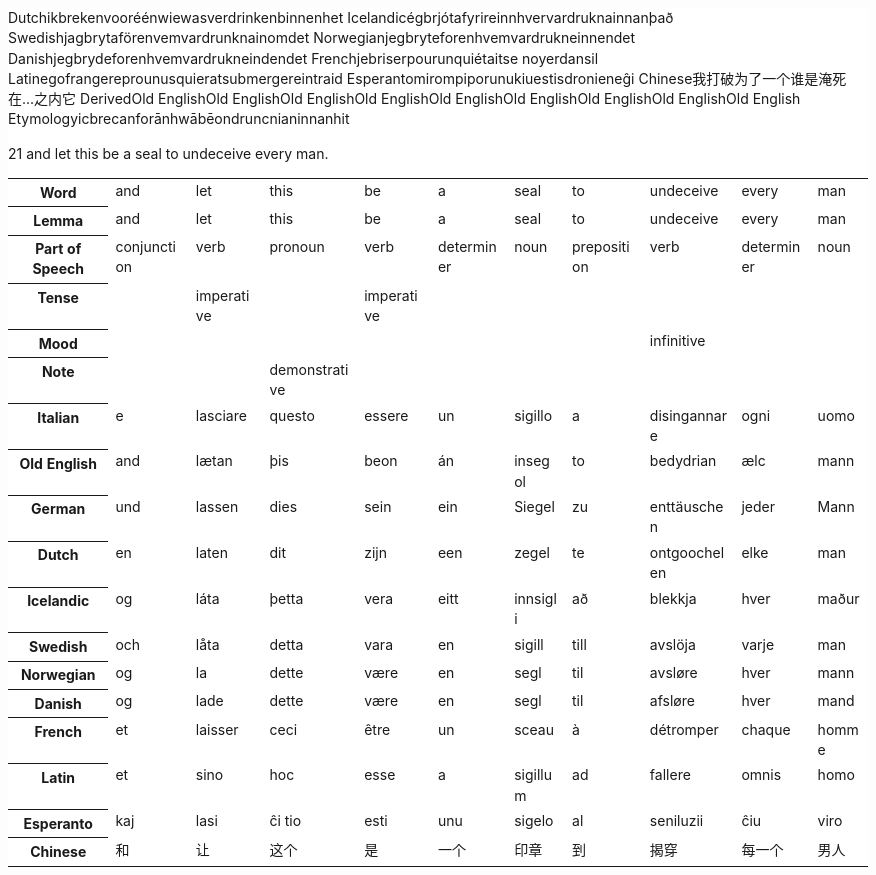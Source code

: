 <tr><th>Dutch</th><td>ik</td><td>breken</td><td>voor</td><td>één</td><td>wie</td><td>was</td><td>verdrinken</td><td>binnen</td><td>het</td></tr>
<tr><th>Icelandic</th><td>ég</td><td>brjóta</td><td>fyrir</td><td>einn</td><td>hver</td><td>var</td><td>drukna</td><td>innan</td><td>það</td></tr>
<tr><th>Swedish</th><td>jag</td><td>bryta</td><td>för</td><td>en</td><td>vem</td><td>var</td><td>drunkna</td><td>inom</td><td>det</td></tr>
<tr><th>Norwegian</th><td>jeg</td><td>bryte</td><td>for</td><td>en</td><td>hvem</td><td>var</td><td>drukne</td><td>innen</td><td>det</td></tr>
<tr><th>Danish</th><td>jeg</td><td>bryde</td><td>for</td><td>en</td><td>hvem</td><td>var</td><td>drukne</td><td>inden</td><td>det</td></tr>
<tr><th>French</th><td>je</td><td>briser</td><td>pour</td><td>un</td><td>qui</td><td>était</td><td>se noyer</td><td>dans</td><td>il</td></tr>
<tr><th>Latin</th><td>ego</td><td>frangere</td><td>pro</td><td>unus</td><td>qui</td><td>erat</td><td>submergere</td><td>intra</td><td>id</td></tr>
<tr><th>Esperanto</th><td>mi</td><td>rompi</td><td>por</td><td>unu</td><td>kiu</td><td>estis</td><td>droni</td><td>ene</td><td>ĝi</td></tr>
<tr><th>Chinese</th><td>我</td><td>打破</td><td>为了</td><td>一个</td><td>谁</td><td>是</td><td>淹死</td><td>在...之内</td><td>它</td></tr>
<tr><th>Derived</th><td>Old English</td><td>Old English</td><td>Old English</td><td>Old English</td><td>Old English</td><td>Old English</td><td>Old English</td><td>Old English</td><td>Old English</td></tr>
<tr><th>Etymology</th><td>ic</td><td>brecan</td><td>for</td><td>ān</td><td>hwā</td><td>bēon</td><td>druncnian</td><td>innan</td><td>hit</td></tr>
</table>

21 and let this be a seal to undeceive every man.

<table>
<tr><th>Word</th><td>and</td><td>let</td><td>this</td><td>be</td><td>a</td><td>seal</td><td>to</td><td>undeceive</td><td>every</td><td>man</td></tr>
<tr><th>Lemma</th><td>and</td><td>let</td><td>this</td><td>be</td><td>a</td><td>seal</td><td>to</td><td>undeceive</td><td>every</td><td>man</td></tr>
<tr><th>Part of Speech</th><td>conjunction</td><td>verb</td><td>pronoun</td><td>verb</td><td>determiner</td><td>noun</td><td>preposition</td><td>verb</td><td>determiner</td><td>noun</td></tr>
<tr><th>Tense</th><td></td><td>imperative</td><td></td><td>imperative</td><td></td><td></td><td></td><td></td><td></td><td></td></tr>
<tr><th>Mood</th><td></td><td></td><td></td><td></td><td></td><td></td><td></td><td>infinitive</td><td></td><td></td></tr>
<tr><th>Note</th><td></td><td></td><td>demonstrative</td><td></td><td></td><td></td><td></td><td></td><td></td><td></td></tr>
<tr><th>Italian</th><td>e</td><td>lasciare</td><td>questo</td><td>essere</td><td>un</td><td>sigillo</td><td>a</td><td>disingannare</td><td>ogni</td><td>uomo</td></tr>
<tr><th>Old English</th><td>and</td><td>lætan</td><td>þis</td><td>beon</td><td>án</td><td>insegol</td><td>to</td><td>bedydrian</td><td>ælc</td><td>mann</td></tr>
<tr><th>German</th><td>und</td><td>lassen</td><td>dies</td><td>sein</td><td>ein</td><td>Siegel</td><td>zu</td><td>enttäuschen</td><td>jeder</td><td>Mann</td></tr>
<tr><th>Dutch</th><td>en</td><td>laten</td><td>dit</td><td>zijn</td><td>een</td><td>zegel</td><td>te</td><td>ontgoochelen</td><td>elke</td><td>man</td></tr>
<tr><th>Icelandic</th><td>og</td><td>láta</td><td>þetta</td><td>vera</td><td>eitt</td><td>innsigli</td><td>að</td><td>blekkja</td><td>hver</td><td>maður</td></tr>
<tr><th>Swedish</th><td>och</td><td>låta</td><td>detta</td><td>vara</td><td>en</td><td>sigill</td><td>till</td><td>avslöja</td><td>varje</td><td>man</td></tr>
<tr><th>Norwegian</th><td>og</td><td>la</td><td>dette</td><td>være</td><td>en</td><td>segl</td><td>til</td><td>avsløre</td><td>hver</td><td>mann</td></tr>
<tr><th>Danish</th><td>og</td><td>lade</td><td>dette</td><td>være</td><td>en</td><td>segl</td><td>til</td><td>afsløre</td><td>hver</td><td>mand</td></tr>
<tr><th>French</th><td>et</td><td>laisser</td><td>ceci</td><td>être</td><td>un</td><td>sceau</td><td>à</td><td>détromper</td><td>chaque</td><td>homme</td></tr>
<tr><th>Latin</th><td>et</td><td>sino</td><td>hoc</td><td>esse</td><td>a</td><td>sigillum</td><td>ad</td><td>fallere</td><td>omnis</td><td>homo</td></tr>
<tr><th>Esperanto</th><td>kaj</td><td>lasi</td><td>ĉi tio</td><td>esti</td><td>unu</td><td>sigelo</td><td>al</td><td>seniluzii</td><td>ĉiu</td><td>viro</td></tr>
<tr><th>Chinese</th><td>和</td><td>让</td><td>这个</td><td>是</td><td>一个</td><td>印章</td><td>到</td><td>揭穿</td><td>每一个</td><td>男人</td></tr>